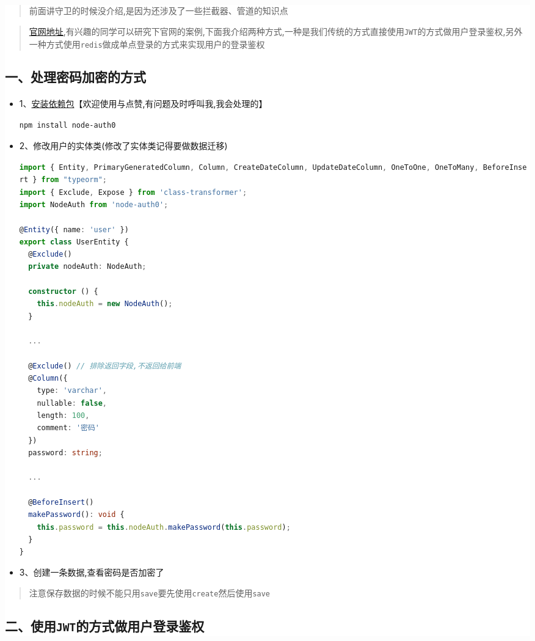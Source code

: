 > 前面讲守卫的时候没介绍,是因为还涉及了一些拦截器、管道的知识点

> [官网地址](https://docs.nestjs.com/techniques/authentication),有兴趣的同学可以研究下官网的案例,下面我介绍两种方式,一种是我们传统的方式直接使用`JWT`的方式做用户登录鉴权,另外一种方式使用`redis`做成单点登录的方式来实现用户的登录鉴权

## 一、处理密码加密的方式
* 1、[安装依赖包](https://www.npmjs.com/package/node-auth0)【欢迎使用与点赞,有问题及时呼叫我,我会处理的】

  ```shell
  npm install node-auth0
  ```

* 2、修改用户的实体类(修改了实体类记得要做数据迁移)

  ```ts
  import { Entity, PrimaryGeneratedColumn, Column, CreateDateColumn, UpdateDateColumn, OneToOne, OneToMany, BeforeInsert } from "typeorm";
  import { Exclude, Expose } from 'class-transformer';
  import NodeAuth from 'node-auth0';

  @Entity({ name: 'user' })
  export class UserEntity {
    @Exclude()
    private nodeAuth: NodeAuth;

    constructor () {
      this.nodeAuth = new NodeAuth();
    }

    ...

    @Exclude() // 排除返回字段,不返回给前端
    @Column({
      type: 'varchar',
      nullable: false,
      length: 100,
      comment: '密码'
    })
    password: string;

    ...

    @BeforeInsert()
    makePassword(): void {
      this.password = this.nodeAuth.makePassword(this.password);
    }
  }
  ```

* 3、创建一条数据,查看密码是否加密了
> 注意保存数据的时候不能只用`save`要先使用`create`然后使用`save`


## 二、使用`JWT`的方式做用户登录鉴权
